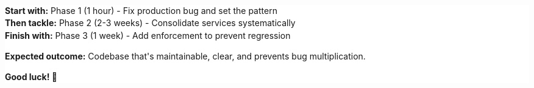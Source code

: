 **Start with:** Phase 1 (1 hour) - Fix production bug and set the pattern  
**Then tackle:** Phase 2 (2-3 weeks) - Consolidate services systematically  
**Finish with:** Phase 3 (1 week) - Add enforcement to prevent regression

**Expected outcome:** Codebase that's maintainable, clear, and prevents bug multiplication.

**Good luck! 🚀**
